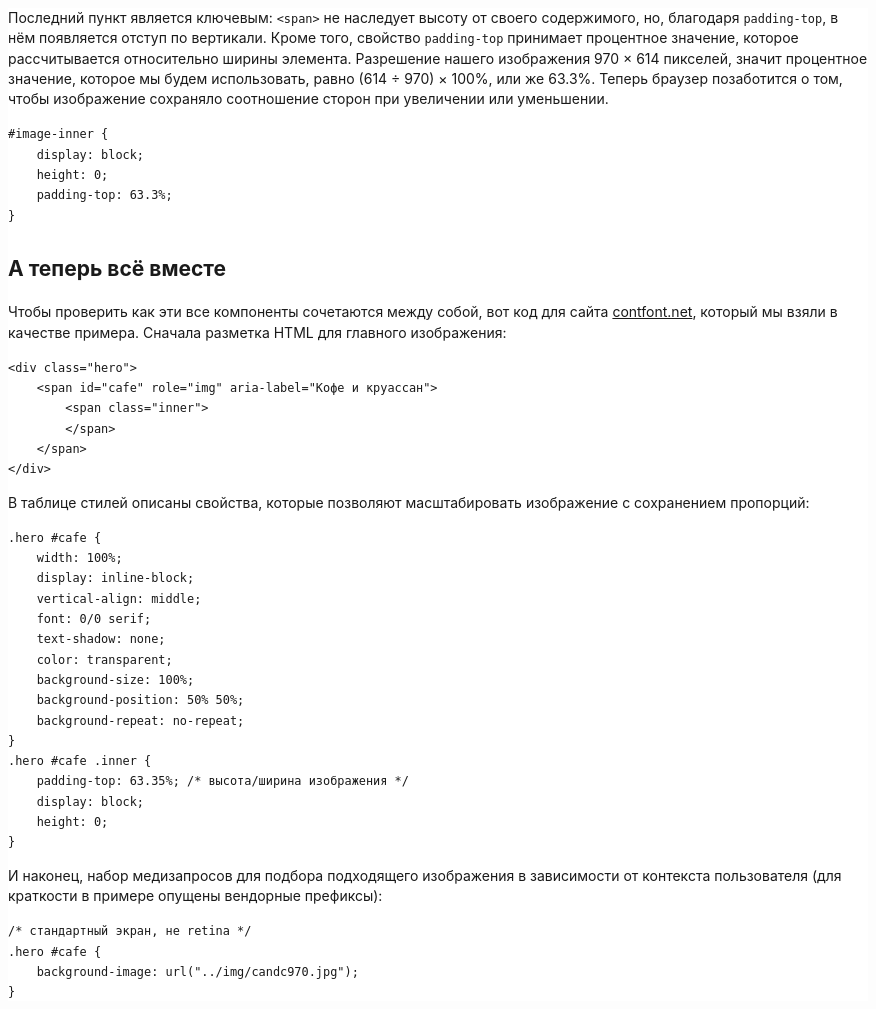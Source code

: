 Последний пункт является ключевым: `<span>` не наследует высоту от своего 
содержимого, но, благодаря `padding-top`, в нём появляется отступ по вертикали. 
Кроме того, свойство `padding-top` принимает процентное значение, которое 
рассчитывается относительно ширины элемента. Разрешение нашего изображения 
970 × 614 пикселей, значит процентное значение, которое мы будем использовать, 
равно (614 ÷ 970) × 100%, или же 63.3%. Теперь браузер позаботится о том, чтобы 
изображение сохраняло соотношение сторон при увеличении или уменьшении.

    #image-inner {
        display: block;
        height: 0;
        padding-top: 63.3%;
    }

## А теперь всё вместе

Чтобы проверить как эти все компоненты сочетаются между собой, вот код для сайта 
[contfont.net][15], который мы взяли в качестве примера. Сначала разметка HTML 
для главного изображения:

    <div class="hero">
        <span id="cafe" role="img" aria-label="Кофе и круассан">
            <span class="inner">
            </span>
        </span>
    </div>

В таблице стилей описаны свойства, которые позволяют масштабировать изображение 
с сохранением пропорций:

    .hero #cafe {
        width: 100%;
        display: inline-block;
        vertical-align: middle;
        font: 0/0 serif;
        text-shadow: none;
        color: transparent;
        background-size: 100%;
        background-position: 50% 50%;
        background-repeat: no-repeat;
    }
    .hero #cafe .inner {
        padding-top: 63.35%; /* высота/ширина изображения */
        display: block;
        height: 0;
    }

И наконец, набор медизапросов для подбора подходящего изображения в зависимости 
от контекста пользователя (для краткости в примере опущены 
вендорные префиксы):

    /* стандартный экран, не retina */
    .hero #cafe { 
        background-image: url("../img/candc970.jpg"); 
    }


[1]: http://frontender.info/how-to-avoid-duplicate-downloads-in-responsive-images/
[2]: http://mobile.smashingmagazine.com/2013/07/08/choosing-a-responsive-image-solution/
[3]: http://www.lukew.com/ff/entry.asp?1392
[4]: http://coding.smashingmagazine.com/2011/01/12/guidelines-for-responsive-web-design/
[5]: http://www.abookapart.com/products/responsive-web-design
[6]: http://sathomas.me/continental/
[7]: http://media.smashingmagazine.com/wp-content/uploads/2013/06/example1.png
[8]: http://media.smashingmagazine.com/wp-content/uploads/2013/06/load.png
[9]: http://sathomas.me/continental/
[10]: http://sathomas.me/continental/
[11]: http://sathomas.me/continental/
[12]: http://media.smashingmagazine.com/wp-content/uploads/2013/06/test.png
[13]: http://sathomas.me/continental/
[14]: http://heygrady.com/blog/2012/05/25/responsive-images-without-javascript/
[15]: http://sathomas.me/continental/
[16]: http://www.w3.org/TR/netinfo-api/
[17]: http://heygrady.com/blog/2012/05/25/responsive-images-without-javascript/
[18]: http://sathomas.me/continental/
[19]: https://github.com/sathomas/continental/tree/gh-pages
[20]: http://frontender.info/responsive-images/
[21]: http://frontender.info/how-to-avoid-duplicate-downloads-in-responsive-images/
[На iPhone изображение с разрешением 290 × 183 пикселей и размером 18 Кб выглядит точно так же как изображение с разрешением 1940 × 1229 пикселей и размером 452 Кб выглядит на MacBook Pro.]: img/example1_500-ru.png
[При соединении через 3G изображение исходного размера грузится 3 секунды, отзывчивое - 1,3 секунды]: img/load_500-ru.png
[Увеличиваем размер окна браузера до ширины, при которой изображение будет выглядеть недопустимо некачественным. Эта ширина экрана - наша контрольная точка.]: img/test_500-ru.png
[Подключение к интернету через точку доступа Wi-Fi на смартфоне]: img/responsive_500_mini.png